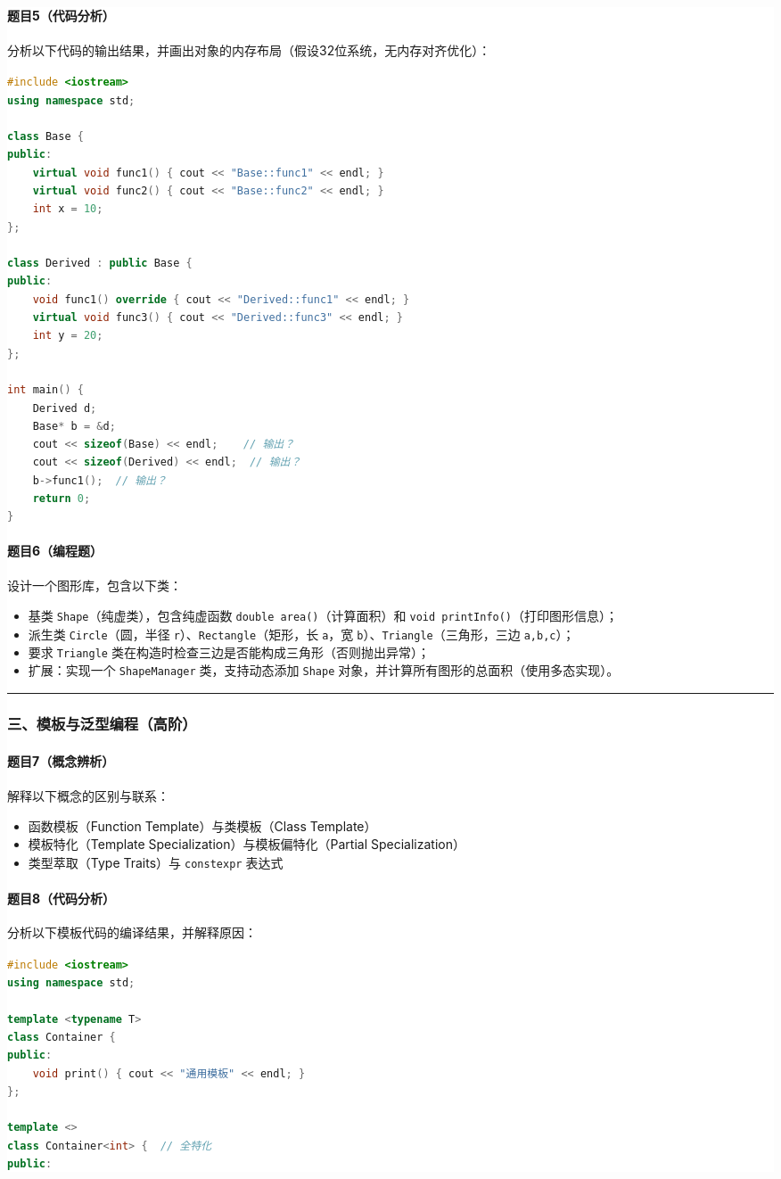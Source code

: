 
#### 题目5（代码分析）  
分析以下代码的输出结果，并画出对象的内存布局（假设32位系统，无内存对齐优化）：  
```cpp  
#include <iostream>
using namespace std;

class Base {
public:
    virtual void func1() { cout << "Base::func1" << endl; }
    virtual void func2() { cout << "Base::func2" << endl; }
    int x = 10;
};

class Derived : public Base {
public:
    void func1() override { cout << "Derived::func1" << endl; }
    virtual void func3() { cout << "Derived::func3" << endl; }
    int y = 20;
};

int main() {
    Derived d;
    Base* b = &d;
    cout << sizeof(Base) << endl;    // 输出？
    cout << sizeof(Derived) << endl;  // 输出？
    b->func1();  // 输出？
    return 0;
}
```  


#### 题目6（编程题）  
设计一个图形库，包含以下类：  
- 基类 `Shape`（纯虚类），包含纯虚函数 `double area()`（计算面积）和 `void printInfo()`（打印图形信息）；  
- 派生类 `Circle`（圆，半径 `r`）、`Rectangle`（矩形，长 `a`，宽 `b`）、`Triangle`（三角形，三边 `a,b,c`）；  
- 要求 `Triangle` 类在构造时检查三边是否能构成三角形（否则抛出异常）；  
- 扩展：实现一个 `ShapeManager` 类，支持动态添加 `Shape` 对象，并计算所有图形的总面积（使用多态实现）。  


---

### **三、模板与泛型编程（高阶）**
#### 题目7（概念辨析）  
解释以下概念的区别与联系：  
- 函数模板（Function Template）与类模板（Class Template）  
- 模板特化（Template Specialization）与模板偏特化（Partial Specialization）  
- 类型萃取（Type Traits）与 `constexpr` 表达式  


#### 题目8（代码分析）  
分析以下模板代码的编译结果，并解释原因：  
```cpp  
#include <iostream>
using namespace std;

template <typename T>
class Container {
public:
    void print() { cout << "通用模板" << endl; }
};

template <>
class Container<int> {  // 全特化
public:
```